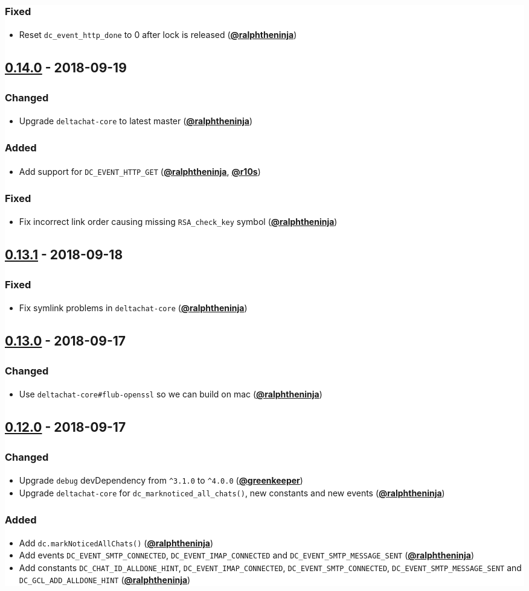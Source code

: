 ### Fixed

- Reset `dc_event_http_done` to 0 after lock is released ([**@ralphtheninja**](https://github.com/ralphtheninja))

## [0.14.0] - 2018-09-19

### Changed

- Upgrade `deltachat-core` to latest master ([**@ralphtheninja**](https://github.com/ralphtheninja))

### Added

- Add support for `DC_EVENT_HTTP_GET` ([**@ralphtheninja**](https://github.com/ralphtheninja), [**@r10s**](https://github.com/r10s))

### Fixed

- Fix incorrect link order causing missing `RSA_check_key` symbol ([**@ralphtheninja**](https://github.com/ralphtheninja))

## [0.13.1] - 2018-09-18

### Fixed

- Fix symlink problems in `deltachat-core` ([**@ralphtheninja**](https://github.com/ralphtheninja))

## [0.13.0] - 2018-09-17

### Changed

- Use `deltachat-core#flub-openssl` so we can build on mac ([**@ralphtheninja**](https://github.com/ralphtheninja))

## [0.12.0] - 2018-09-17

### Changed

- Upgrade `debug` devDependency from `^3.1.0` to `^4.0.0` ([**@greenkeeper**](https://github.com/greenkeeper))
- Upgrade `deltachat-core` for `dc_marknoticed_all_chats()`, new constants and new events ([**@ralphtheninja**](https://github.com/ralphtheninja))

### Added

- Add `dc.markNoticedAllChats()` ([**@ralphtheninja**](https://github.com/ralphtheninja))
- Add events `DC_EVENT_SMTP_CONNECTED`, `DC_EVENT_IMAP_CONNECTED` and `DC_EVENT_SMTP_MESSAGE_SENT` ([**@ralphtheninja**](https://github.com/ralphtheninja))
- Add constants `DC_CHAT_ID_ALLDONE_HINT`, `DC_EVENT_IMAP_CONNECTED`, `DC_EVENT_SMTP_CONNECTED`, `DC_EVENT_SMTP_MESSAGE_SENT` and `DC_GCL_ADD_ALLDONE_HINT` ([**@ralphtheninja**](https://github.com/ralphtheninja))


[unreleased]: https://github.com/deltachat/deltachat-node/compare/v1.77.0...HEAD
[1.77.0]: https://github.com/deltachat/deltachat-node/compare/v1.76.0...v1.77.0
[1.76.0]: https://github.com/deltachat/deltachat-node/compare/v1.75.3...v1.76.0
[1.75.3]: https://github.com/deltachat/deltachat-node/compare/v1.75.2...v1.75.3
[1.75.2]: https://github.com/deltachat/deltachat-node/compare/v1.75.1...v1.75.2
[1.75.1]: https://github.com/deltachat/deltachat-node/compare/v1.75.0...v1.75.1
[1.75.0]: https://github.com/deltachat/deltachat-node/compare/v1.70.0...v1.75.0
[1.70.0]: https://github.com/deltachat/deltachat-node/compare/v1.68.0...v1.70.0
[1.68.0]: https://github.com/deltachat/deltachat-node/compare/v1.67.0...v1.68.0
[1.67.0]: https://github.com/deltachat/deltachat-node/compare/v1.65.0...v1.67.0
[1.65.0]: https://github.com/deltachat/deltachat-node/compare/v1.60.1...v1.65.0
[1.60.1]: https://github.com/deltachat/deltachat-node/compare/v1.60.0...v1.60.1
[1.60.0]: https://github.com/deltachat/deltachat-node/compare/v1.56.2...v1.60.0
[1.56.2]: https://github.com/deltachat/deltachat-node/compare/v1.56.1...v1.56.2
[1.56.1]: https://github.com/deltachat/deltachat-node/compare/v1.56.0...v1.56.1
[1.56.0]: https://github.com/deltachat/deltachat-node/compare/v1.55.0...v1.56.0
[1.55.1]: https://github.com/deltachat/deltachat-node/compare/v1.55.0...v1.55.1
[1.55.0]: https://github.com/deltachat/deltachat-node/compare/v1.54.0...v1.55.0
[1.54.0]: https://github.com/deltachat/deltachat-node/compare/v1.51.1...v1.54.0
[1.51.1]: https://github.com/deltachat/deltachat-node/compare/v1.51.0...v1.51.1
[1.51.0]: https://github.com/deltachat/deltachat-node/compare/v1.50.0...v1.51.0
[1.50.0]: https://github.com/deltachat/deltachat-node/compare/v1.49.0...v1.50.0
[1.49.0]: https://github.com/deltachat/deltachat-node/compare/v1.47.0...v1.49.0
[1.47.0]: https://github.com/deltachat/deltachat-node/compare/v1.46.0...v1.47.0
[1.46.0]: https://github.com/deltachat/deltachat-node/compare/v1.45.0...v1.46.0
[1.45.0]: https://github.com/deltachat/deltachat-node/compare/v1.44.0...v1.45.0
[1.44.0]: https://github.com/deltachat/deltachat-node/compare/v1.42.1...v1.44.0
[1.43.0]: https://github.com/deltachat/deltachat-node/compare/v1.42.0...v1.43.0
[1.42.1]: https://github.com/deltachat/deltachat-node/compare/v1.42.0...v1.42.1
[1.42.0]: https://github.com/deltachat/deltachat-node/compare/v1.41.0...v1.42.0
[1.41.0]: https://github.com/deltachat/deltachat-node/compare/v1.40.0...v1.41.0
[1.40.0]: https://github.com/deltachat/deltachat-node/compare/v1.39.0...v1.40.0
[1.39.0]: https://github.com/deltachat/deltachat-node/compare/v1.35.0...v1.39.0
[1.35.0]: https://github.com/deltachat/deltachat-node/compare/v1.34.0...v1.35.0
[1.34.0]: https://github.com/deltachat/deltachat-node/compare/v1.33.0...v1.34.0
[1.33.0]: https://github.com/deltachat/deltachat-node/compare/v1.32.1...v1.33.0
[1.32.1]: https://github.com/deltachat/deltachat-node/compare/v1.32.0...v1.32.1
[1.32.0]: https://github.com/deltachat/deltachat-node/compare/v1.29.2...v1.32.0
[1.29.2]: https://github.com/deltachat/deltachat-node/compare/v1.29.1...v1.29.2
[1.29.1]: https://github.com/deltachat/deltachat-node/compare/v1.29.0...v1.29.1
[1.29.0]: https://github.com/deltachat/deltachat-node/compare/v1.28.0...v1.29.0
[1.28.0]: https://github.com/deltachat/deltachat-node/compare/v1.27.0...v1.28.0
[1.27.0]: https://github.com/deltachat/deltachat-node/compare/v1.26.0...v1.27.0
[1.26.0]: https://github.com/deltachat/deltachat-node/compare/v1.25.0...v1.26.0
[1.25.0]: https://github.com/deltachat/deltachat-node/compare/v1.0.0-beta.26...v1.25.0
[1.0.0-beta.26]: https://github.com/deltachat/deltachat-node/compare/v1.0.0-beta.25...v1.0.0-beta.26
[1.0.0-beta.25]: https://github.com/deltachat/deltachat-node/compare/v1.0.0-beta.23.1...v1.0.0-beta.25
[1.0.0-beta.23.1]: https://github.com/deltachat/deltachat-node/compare/v1.0.0-beta.23...v1.0.0-beta.23.1
[1.0.0-beta.23]: https://github.com/deltachat/deltachat-node/compare/v1.0.0-beta.22...v1.0.0-beta.23
[1.0.0-beta.22]: https://github.com/deltachat/deltachat-node/compare/v1.0.0-beta.21...v1.0.0-beta.22
[1.0.0-beta.21]: https://github.com/deltachat/deltachat-node/compare/1.0.0-beta.18...v1.0.0-beta.21
[1.0.0-beta.20]: https://github.com/deltachat/deltachat-node/compare/v1.0.0-beta.18...1.0.0-beta.20
[1.0.0-beta.18]: https://github.com/deltachat/deltachat-node/compare/1.0.0-beta.15...1.0.0-beta.18
[1.0.0-beta.15]: https://github.com/deltachat/deltachat-node/compare/1.0.0-beta.11...1.0.0-beta.15
[1.0.0-beta.11]: https://github.com/deltachat/deltachat-node/compare/1.0.0-beta.10...1.0.0-beta.11
[1.0.0-beta.10]: https://github.com/deltachat/deltachat-node/compare/v1.0.0-alpha.12...1.0.0-beta.10
[1.0.0-alpha.12]: https://github.com/deltachat/deltachat-node/compare/v1.0.0-alpha.11...v1.0.0-alpha.12
[1.0.0-alpha.11]: https://github.com/deltachat/deltachat-node/compare/v1.0.0-alpha.10...v1.0.0-alpha.11
[1.0.0-alpha.10]: https://github.com/deltachat/deltachat-node/compare/v1.0.0-alpha.9...v1.0.0-alpha.10
[1.0.0-alpha.9]: https://github.com/deltachat/deltachat-node/compare/v1.0.0-alpha.7...v1.0.0-alpha.9
[1.0.0-alpha.7]: https://github.com/deltachat/deltachat-node/compare/v1.0.0-alpha.6...v1.0.0-alpha.7
[1.0.0-alpha.6]: https://github.com/deltachat/deltachat-node/compare/v1.0.0-alpha.3...v1.0.0-alpha.6
[1.0.0-alpha.3]: https://github.com/deltachat/deltachat-node/compare/v1.0.0-alpha.2...v1.0.0-alpha.3
[1.0.0-alpha.2]: https://github.com/deltachat/deltachat-node/compare/v1.0.0-alpha.1...v1.0.0-alpha.2
[1.0.0-alpha.1]: https://github.com/deltachat/deltachat-node/compare/v1.0.0-alpha.0...v1.0.0-alpha.1
[1.0.0-alpha.0]: https://github.com/deltachat/deltachat-node/compare/v0.44.0...v1.0.0-alpha.0
[0.44.0]: https://github.com/deltachat/deltachat-node/compare/v0.43.0...v0.44.0
[0.43.0]: https://github.com/deltachat/deltachat-node/compare/v0.42.0...v0.43.0
[0.42.0]: https://github.com/deltachat/deltachat-node/compare/v0.40.2...v0.42.0
[0.40.2]: https://github.com/deltachat/deltachat-node/compare/v0.40.1...v0.40.2
[0.40.1]: https://github.com/deltachat/deltachat-node/compare/v0.40.0...v0.40.1
[0.40.0]: https://github.com/deltachat/deltachat-node/compare/v0.39.0...v0.40.0
[0.39.0]: https://github.com/deltachat/deltachat-node/compare/v0.38.0...v0.39.0
[0.38.0]: https://github.com/deltachat/deltachat-node/compare/v0.36.0...v0.38.0
[0.36.0]: https://github.com/deltachat/deltachat-node/compare/v0.35.0...v0.36.0
[0.35.0]: https://github.com/deltachat/deltachat-node/compare/v0.30.1...v0.35.0
[0.30.1]: https://github.com/deltachat/deltachat-node/compare/v0.30.0...v0.30.1
[0.30.0]: https://github.com/deltachat/deltachat-node/compare/v0.29.0...v0.30.0
[0.29.0]: https://github.com/deltachat/deltachat-node/compare/v0.28.2...v0.29.0
[0.28.2]: https://github.com/deltachat/deltachat-node/compare/v0.28.1...v0.28.2
[0.28.1]: https://github.com/deltachat/deltachat-node/compare/v0.28.0...v0.28.1
[0.28.0]: https://github.com/deltachat/deltachat-node/compare/v0.27.0...v0.28.0
[0.27.0]: https://github.com/deltachat/deltachat-node/compare/v0.26.1...v0.27.0
[0.26.1]: https://github.com/deltachat/deltachat-node/compare/v0.26.0...v0.26.1
[0.26.0]: https://github.com/deltachat/deltachat-node/compare/v0.25.0...v0.26.0
[0.25.0]: https://github.com/deltachat/deltachat-node/compare/v0.24.0...v0.25.0
[0.24.0]: https://github.com/deltachat/deltachat-node/compare/v0.23.1...v0.24.0
[0.23.1]: https://github.com/deltachat/deltachat-node/compare/v0.23.0...v0.23.1
[0.23.0]: https://github.com/deltachat/deltachat-node/compare/v0.22.1...v0.23.0
[0.22.1]: https://github.com/deltachat/deltachat-node/compare/v0.22.0...v0.22.1
[0.22.0]: https://github.com/deltachat/deltachat-node/compare/v0.21.0...v0.22.0
[0.21.0]: https://github.com/deltachat/deltachat-node/compare/v0.20.0...v0.21.0
[0.20.0]: https://github.com/deltachat/deltachat-node/compare/v0.19.2...v0.20.0
[0.19.2]: https://github.com/deltachat/deltachat-node/compare/v0.19.1...v0.19.2
[0.19.1]: https://github.com/deltachat/deltachat-node/compare/v0.19.0...v0.19.1
[0.19.0]: https://github.com/deltachat/deltachat-node/compare/v0.18.2...v0.19.0
[0.18.2]: https://github.com/deltachat/deltachat-node/compare/v0.18.1...v0.18.2
[0.18.1]: https://github.com/deltachat/deltachat-node/compare/v0.18.0...v0.18.1
[0.18.0]: https://github.com/deltachat/deltachat-node/compare/v0.17.1...v0.18.0
[0.17.1]: https://github.com/deltachat/deltachat-node/compare/v0.17.0...v0.17.1
[0.17.0]: https://github.com/deltachat/deltachat-node/compare/v0.16.0...v0.17.0
[0.16.0]: https://github.com/deltachat/deltachat-node/compare/v0.15.0...v0.16.0
[0.15.0]: https://github.com/deltachat/deltachat-node/compare/v0.14.0...v0.15.0
[0.14.0]: https://github.com/deltachat/deltachat-node/compare/v0.13.1...v0.14.0
[0.13.1]: https://github.com/deltachat/deltachat-node/compare/v0.13.0...v0.13.1
[0.13.0]: https://github.com/deltachat/deltachat-node/compare/v0.12.0...v0.13.0
[0.12.0]: https://github.com/deltachat/deltachat-node/compare/v0.11.0...v0.12.0
[0.11.0]: https://github.com/deltachat/deltachat-node/compare/v0.10.0...v0.11.0
[0.10.0]: https://github.com/deltachat/deltachat-node/compare/v0.9.4...v0.10.0
[0.9.4]: https://github.com/deltachat/deltachat-node/compare/v0.9.3...v0.9.4
[0.9.3]: https://github.com/deltachat/deltachat-node/compare/v0.9.2...v0.9.3
[0.9.2]: https://github.com/deltachat/deltachat-node/compare/v0.9.1...v0.9.2
[0.9.1]: https://github.com/deltachat/deltachat-node/compare/v0.9.0...v0.9.1
[0.9.0]: https://github.com/deltachat/deltachat-node/compare/v0.8.0...v0.9.0
[0.8.0]: https://github.com/deltachat/deltachat-node/compare/v0.7.0...v0.8.0
[0.7.0]: https://github.com/deltachat/deltachat-node/compare/v0.6.2...v0.7.0
[0.6.2]: https://github.com/deltachat/deltachat-node/compare/v0.6.1...v0.6.2
[0.6.1]: https://github.com/deltachat/deltachat-node/compare/v0.6.0...v0.6.1
[0.6.0]: https://github.com/deltachat/deltachat-node/compare/v0.5.1...v0.6.0
[0.5.1]: https://github.com/deltachat/deltachat-node/compare/v0.5.0...v0.5.1
[0.5.0]: https://github.com/deltachat/deltachat-node/compare/v0.4.1...v0.5.0
[0.4.1]: https://github.com/deltachat/deltachat-node/compare/v0.4.0...v0.4.1
[0.4.0]: https://github.com/deltachat/deltachat-node/compare/v0.3.0...v0.4.0
[0.3.0]: https://github.com/deltachat/deltachat-node/compare/v0.2.0...v0.3.0
[0.2.0]: https://github.com/deltachat/deltachat-node/compare/v0.1.1...v0.2.0
[0.1.1]: https://github.com/deltachat/deltachat-node/compare/v0.1.0...v0.1.1
[0.1.0]: https://github.com/deltachat/deltachat-node/compare/vAdded...v0.1.0
[added]: https://github.com/deltachat/deltachat-node/compare/vChanged...vAdded
[changed]: https://github.com/deltachat/deltachat-node/compare/vDeprecated...vChanged
[deprecated]: https://github.com/deltachat/deltachat-node/compare/vFixed...vDeprecated
[fixed]: https://github.com/deltachat/deltachat-node/compare/vRemoved...vFixed
[removed]: https://github.com/deltachat/deltachat-node/compare/vRemoved...vRemoved